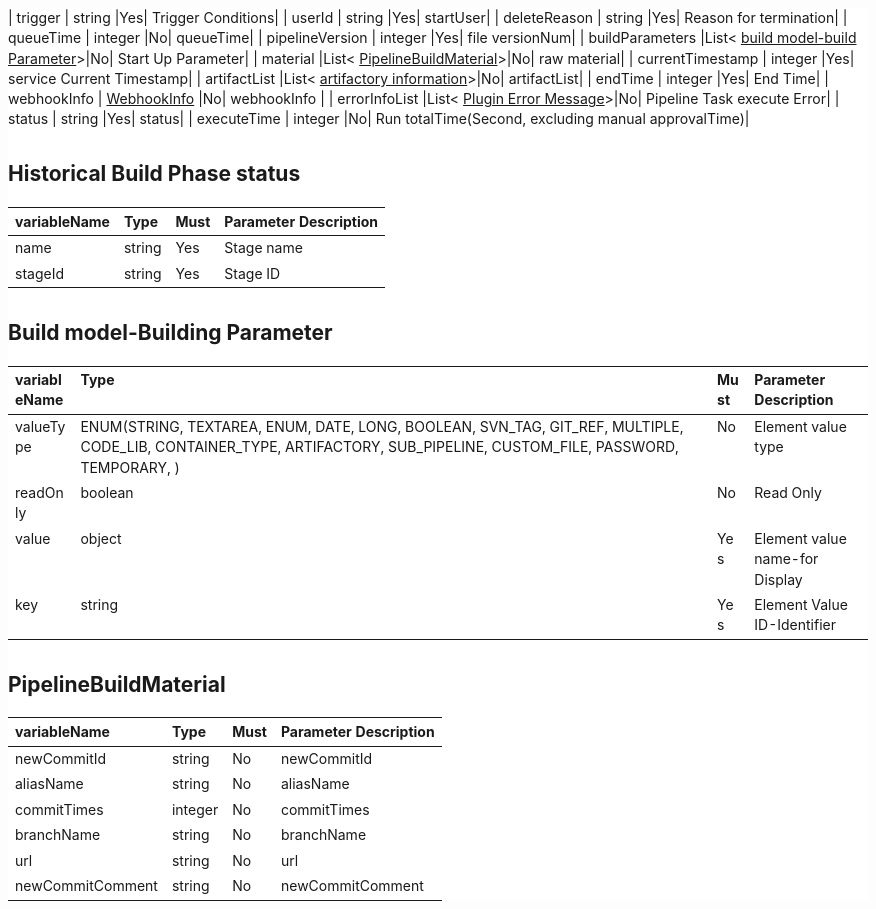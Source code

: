  | trigger | string |Yes| Trigger Conditions| 
 | userId | string |Yes| startUser| 
 | deleteReason | string |Yes| Reason for termination| 
 | queueTime | integer |No| queueTime| 
 | pipelineVersion | integer |Yes| file versionNum| 
 | buildParameters |List&lt; [build model-build Parameter](view-build-status-information.md)&gt;|No| Start Up Parameter| 
 | material |List&lt; [PipelineBuildMaterial](view-build-status-information.md)&gt;|No| raw material| 
 | currentTimestamp | integer |Yes| service Current Timestamp| 
 | artifactList |List&lt; [artifactory information](view-build-status-information.md)&gt;|No| artifactList| 
 | endTime | integer |Yes| End Time| 
 | webhookInfo | [WebhookInfo](view-build-status-information.md) |No|  webhookInfo | 
 | errorInfoList |List&lt; [Plugin Error Message](view-build-status-information.md)&gt;|No| Pipeline Task execute Error| 
 | status | string |Yes| status| 
 | executeTime | integer |No| Run totalTime\(Second, excluding manual approvalTime\)| 

 ## Historical Build Phase status 

 | variableName| Type| Must| Parameter Description| 
 | :--- | :--- | :--- | :--- | 
 | name | string |Yes| Stage name| 
 | stageId | string |Yes| Stage ID| 

 ## Build model-Building Parameter 

 | variableName| Type| Must| Parameter Description| 
 | :--- | :--- | :--- | :--- | 
 | valueType | ENUM\(STRING, TEXTAREA, ENUM, DATE, LONG, BOOLEAN, SVN\_TAG, GIT\_REF, MULTIPLE, CODE\_LIB, CONTAINER\_TYPE, ARTIFACTORY, SUB\_PIPELINE, CUSTOM\_FILE, PASSWORD, TEMPORARY, \) |No| Element value type| 
 | readOnly | boolean |No| Read Only| 
 | value | object |Yes| Element value name-for Display| 
 | key | string |Yes| Element Value ID-Identifier| 

 ## PipelineBuildMaterial 

 | variableName| Type| Must| Parameter Description| 
 | :--- | :--- | :--- | :--- | 
 | newCommitId | string |No|  newCommitId | 
 | aliasName | string |No|  aliasName | 
 | commitTimes | integer |No|  commitTimes | 
 | branchName | string |No|  branchName | 
 | url | string |No|  url | 
 | newCommitComment | string |No|  newCommitComment | 

